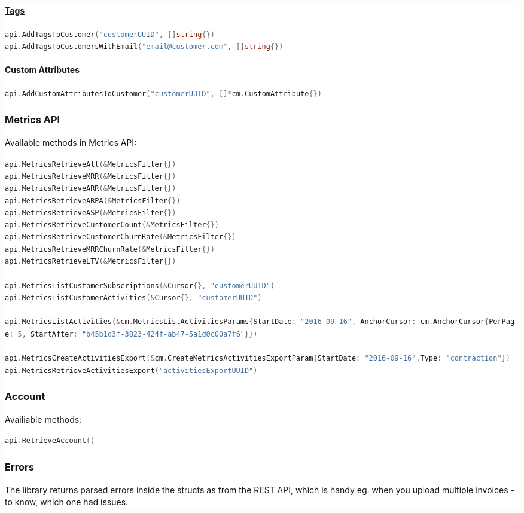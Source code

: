 #### [Tags](https://dev.chartmogul.com/docs/tags)

```go
api.AddTagsToCustomer("customerUUID", []string{})
api.AddTagsToCustomersWithEmail("email@customer.com", []string{})
```


#### [Custom Attributes](https://dev.chartmogul.com/docs/custom-attributes)

```go
api.AddCustomAttributesToCustomer("customerUUID", []*cm.CustomAttribute{})
```


### [Metrics API](https://dev.chartmogul.com/docs/introduction-metrics-api)

Available methods in Metrics API:


```go
api.MetricsRetrieveAll(&MetricsFilter{})
api.MetricsRetrieveMRR(&MetricsFilter{})
api.MetricsRetrieveARR(&MetricsFilter{})
api.MetricsRetrieveARPA(&MetricsFilter{})
api.MetricsRetrieveASP(&MetricsFilter{})
api.MetricsRetrieveCustomerCount(&MetricsFilter{})
api.MetricsRetrieveCustomerChurnRate(&MetricsFilter{})
api.MetricsRetrieveMRRChurnRate(&MetricsFilter{})
api.MetricsRetrieveLTV(&MetricsFilter{})

api.MetricsListCustomerSubscriptions(&Cursor{}, "customerUUID")
api.MetricsListCustomerActivities(&Cursor{}, "customerUUID")

api.MetricsListActivities(&cm.MetricsListActivitiesParams{StartDate: "2016-09-16", AnchorCursor: cm.AnchorCursor{PerPage: 5, StartAfter: "b45b1d3f-3823-424f-ab47-5a1d0c00a7f6"}})

api.MetricsCreateActivitiesExport(&cm.CreateMetricsActivitiesExportParam{StartDate: "2016-09-16",Type: "contraction"})
api.MetricsRetrieveActivitiesExport("activitiesExportUUID")
```

### Account

Availiable methods:

```go
api.RetrieveAccount()
```


### Errors

The library returns parsed errors inside the structs as from the REST API,
which is handy eg. when you upload multiple invoices - to know, which one had issues.
